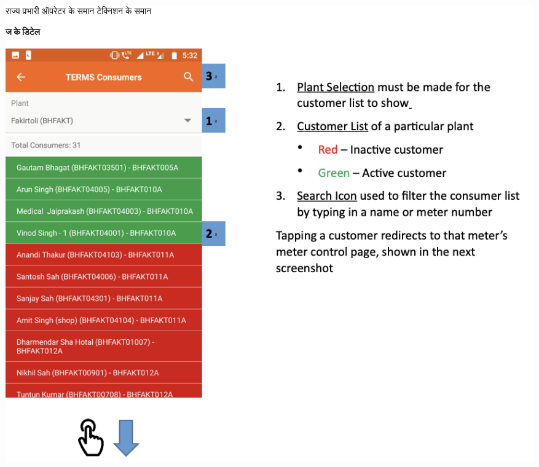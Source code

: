   <tr>
    <td>राज्य प्रभारी</td>
    <td>ऑपरेटर के समान</td>
    <td>टेक्निशन के समान</td>
  </tr>
</table>

**ज के डिटेल**

![TERMS Consumer](./assets/3.106_TermsConsumer.png)
